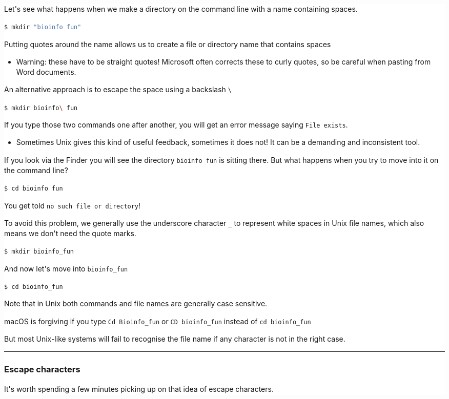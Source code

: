 Let's see what happens when we make a directory on the command line with a name containing spaces.


```bash
$ mkdir "bioinfo fun"

```
Putting quotes around the name allows us to create a file or directory name that contains spaces

- Warning: these have to be straight quotes! Microsoft often corrects these to curly quotes, so be careful when pasting from Word documents. 

An alternative approach is to escape the space using a backslash `\`

```bash
$ mkdir bioinfo\ fun

```
If you type those two commands one after another, you will get an error message saying `File exists`. 

- Sometimes Unix gives this kind of useful feedback, sometimes it does not! It can be a demanding and inconsistent tool.

If you look via the Finder you will see the directory `bioinfo fun` is sitting there. But what happens when you try to move into it on the command line?

```bash
$ cd bioinfo fun

```
You get told `no such file or directory`!

To avoid this problem, we generally use the underscore character `_` to represent white spaces in Unix file names, which also means we don't need the quote marks.

```bash
$ mkdir bioinfo_fun

```

And now let's move into `bioinfo_fun`

```bash
$ cd bioinfo_fun

```
Note that in Unix both commands and file names are generally case sensitive. 

macOS is forgiving if you type `Cd Bioinfo_fun` or `CD bioinfo_fun` instead of `cd bioinfo_fun` 

But most Unix-like systems will fail to recognise the file name if any character is not in the right case.


---


### Escape characters

It's worth spending a few minutes picking up on that idea of escape characters.
